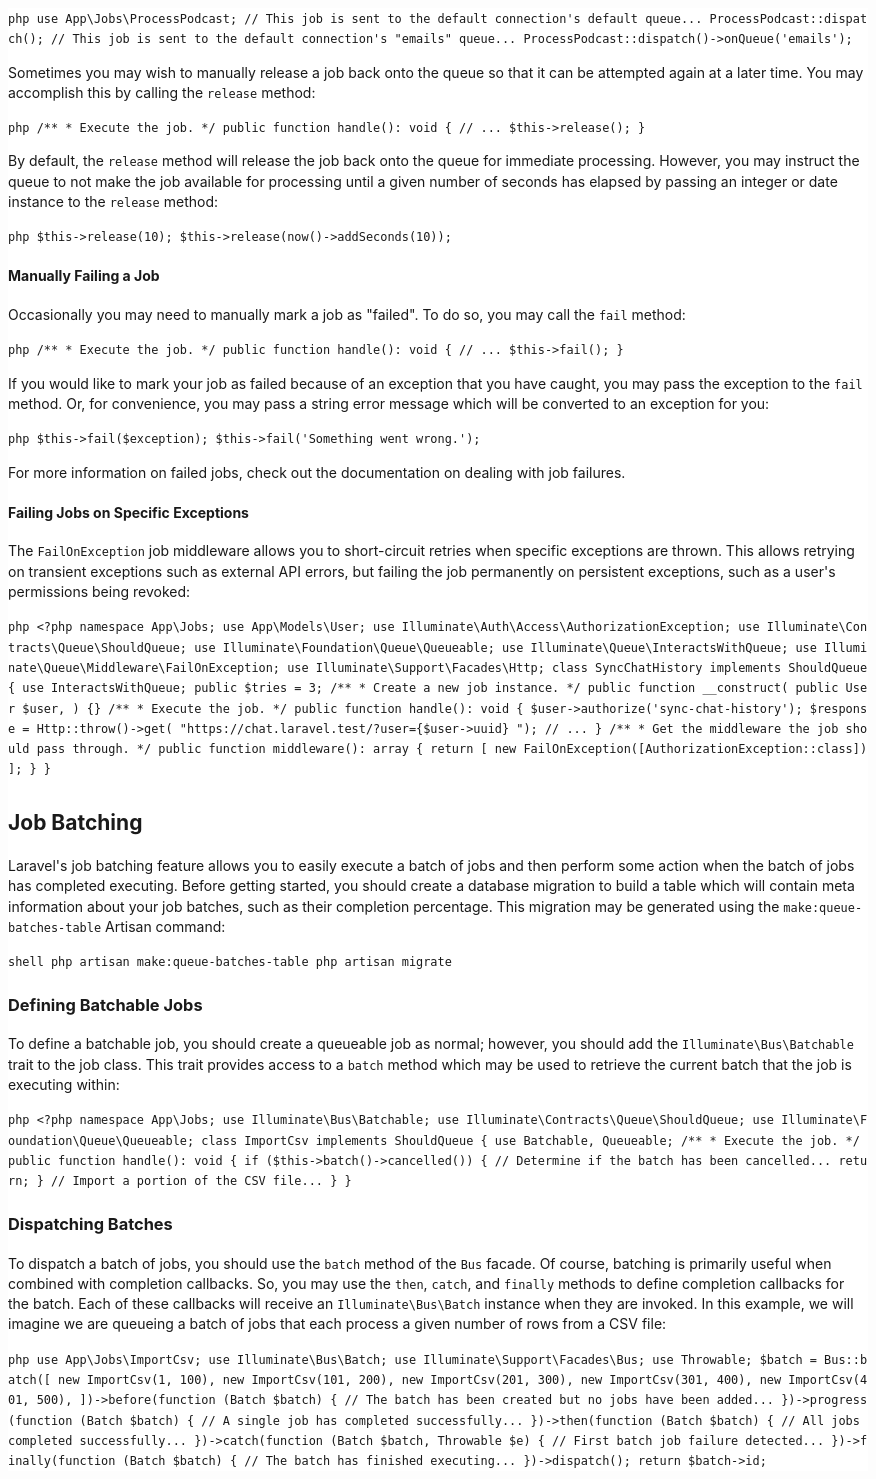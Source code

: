 ```php use App\Jobs\ProcessPodcast; // This job is sent to the default connection's default queue... ProcessPodcast::dispatch(); // This job is sent to the default connection's "emails" queue... ProcessPodcast::dispatch()->onQueue('emails'); ``` 

Sometimes you may wish to manually release a job back onto the queue so that it can be attempted again at a later time. You may accomplish this by calling the `release` method:

```php /** * Execute the job. */ public function handle(): void { // ... $this->release(); } ``` 

By default, the `release` method will release the job back onto the queue for immediate processing. However, you may instruct the queue to not make the job available for processing until a given number of seconds has elapsed by passing an integer or date instance to the `release` method:

```php $this->release(10); $this->release(now()->addSeconds(10)); ``` 

#### Manually Failing a Job

Occasionally you may need to manually mark a job as "failed". To do so, you may call the `fail` method:

```php /** * Execute the job. */ public function handle(): void { // ... $this->fail(); } ``` 

If you would like to mark your job as failed because of an exception that you have caught, you may pass the exception to the `fail` method. Or, for convenience, you may pass a string error message which will be converted to an exception for you:

```php $this->fail($exception); $this->fail('Something went wrong.'); ``` 

For more information on failed jobs, check out the documentation on dealing with job failures.

#### Failing Jobs on Specific Exceptions

The `FailOnException` job middleware allows you to short-circuit retries when specific exceptions are thrown. This allows retrying on transient exceptions such as external API errors, but failing the job permanently on persistent exceptions, such as a user's permissions being revoked:

```php <?php namespace App\Jobs; use App\Models\User; use Illuminate\Auth\Access\AuthorizationException; use Illuminate\Contracts\Queue\ShouldQueue; use Illuminate\Foundation\Queue\Queueable; use Illuminate\Queue\InteractsWithQueue; use Illuminate\Queue\Middleware\FailOnException; use Illuminate\Support\Facades\Http; class SyncChatHistory implements ShouldQueue { use InteractsWithQueue; public $tries = 3; /** * Create a new job instance. */ public function __construct( public User $user, ) {} /** * Execute the job. */ public function handle(): void { $user->authorize('sync-chat-history'); $response = Http::throw()->get( "https://chat.laravel.test/?user={$user->uuid} "); // ... } /** * Get the middleware the job should pass through. */ public function middleware(): array { return [ new FailOnException([AuthorizationException::class]) ]; } } ``` 

## Job Batching

Laravel's job batching feature allows you to easily execute a batch of jobs and then perform some action when the batch of jobs has completed executing. Before getting started, you should create a database migration to build a table which will contain meta information about your job batches, such as their completion percentage. This migration may be generated using the `make:queue-batches-table` Artisan command:

```shell php artisan make:queue-batches-table php artisan migrate ``` 

### Defining Batchable Jobs

To define a batchable job, you should create a queueable job as normal; however, you should add the `Illuminate\Bus\Batchable` trait to the job class. This trait provides access to a `batch` method which may be used to retrieve the current batch that the job is executing within:

```php <?php namespace App\Jobs; use Illuminate\Bus\Batchable; use Illuminate\Contracts\Queue\ShouldQueue; use Illuminate\Foundation\Queue\Queueable; class ImportCsv implements ShouldQueue { use Batchable, Queueable; /** * Execute the job. */ public function handle(): void { if ($this->batch()->cancelled()) { // Determine if the batch has been cancelled... return; } // Import a portion of the CSV file... } } ``` 

### Dispatching Batches

To dispatch a batch of jobs, you should use the `batch` method of the `Bus` facade. Of course, batching is primarily useful when combined with completion callbacks. So, you may use the `then`, `catch`, and `finally` methods to define completion callbacks for the batch. Each of these callbacks will receive an `Illuminate\Bus\Batch` instance when they are invoked. In this example, we will imagine we are queueing a batch of jobs that each process a given number of rows from a CSV file:

```php use App\Jobs\ImportCsv; use Illuminate\Bus\Batch; use Illuminate\Support\Facades\Bus; use Throwable; $batch = Bus::batch([ new ImportCsv(1, 100), new ImportCsv(101, 200), new ImportCsv(201, 300), new ImportCsv(301, 400), new ImportCsv(401, 500), ])->before(function (Batch $batch) { // The batch has been created but no jobs have been added... })->progress(function (Batch $batch) { // A single job has completed successfully... })->then(function (Batch $batch) { // All jobs completed successfully... })->catch(function (Batch $batch, Throwable $e) { // First batch job failure detected... })->finally(function (Batch $batch) { // The batch has finished executing... })->dispatch(); return $batch->id; ``` 

```